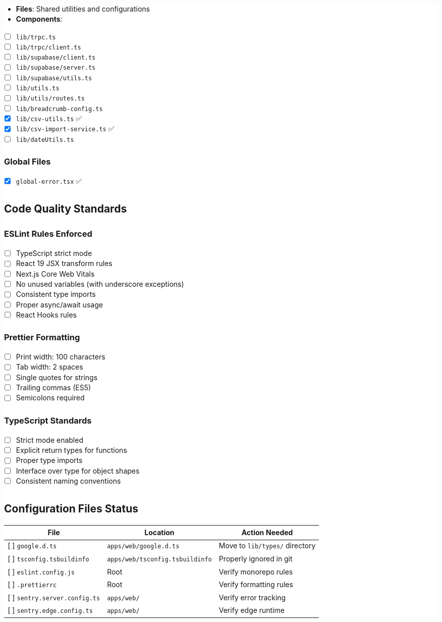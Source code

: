 - **Files**: Shared utilities and configurations
- **Components**:
- [ ] `lib/trpc.ts`
- [ ] `lib/trpc/client.ts`
- [ ] `lib/supabase/client.ts`
- [ ] `lib/supabase/server.ts`
- [ ] `lib/supabase/utils.ts`
- [ ] `lib/utils.ts`
- [ ] `lib/utils/routes.ts`
- [ ] `lib/breadcrumb-config.ts`
- [x] `lib/csv-utils.ts` ✅
- [x] `lib/csv-import-service.ts` ✅
- [ ] `lib/dateUtils.ts`

### Global Files

- [x] `global-error.tsx` ✅

## Code Quality Standards

### ESLint Rules Enforced

- [ ] TypeScript strict mode
- [ ] React 19 JSX transform rules
- [ ] Next.js Core Web Vitals
- [ ] No unused variables (with underscore exceptions)
- [ ] Consistent type imports
- [ ] Proper async/await usage
- [ ] React Hooks rules

### Prettier Formatting

- [ ] Print width: 100 characters
- [ ] Tab width: 2 spaces
- [ ] Single quotes for strings
- [ ] Trailing commas (ES5)
- [ ] Semicolons required

### TypeScript Standards

- [ ] Strict mode enabled
- [ ] Explicit return types for functions
- [ ] Proper type imports
- [ ] Interface over type for object shapes
- [ ] Consistent naming conventions

## Configuration Files Status

| File                          | Location                        | Action Needed                  |
| ----------------------------- | ------------------------------- | ------------------------------ |
| [ ] `google.d.ts`             | `apps/web/google.d.ts`          | Move to `lib/types/` directory |
| [ ] `tsconfig.tsbuildinfo`    | `apps/web/tsconfig.tsbuildinfo` | Properly ignored in git        |
| [ ] `eslint.config.js`        | Root                            | Verify monorepo rules          |
| [ ] `.prettierrc`             | Root                            | Verify formatting rules        |
| [ ] `sentry.server.config.ts` | `apps/web/`                     | Verify error tracking          |
| [ ] `sentry.edge.config.ts`   | `apps/web/`                     | Verify edge runtime            |
